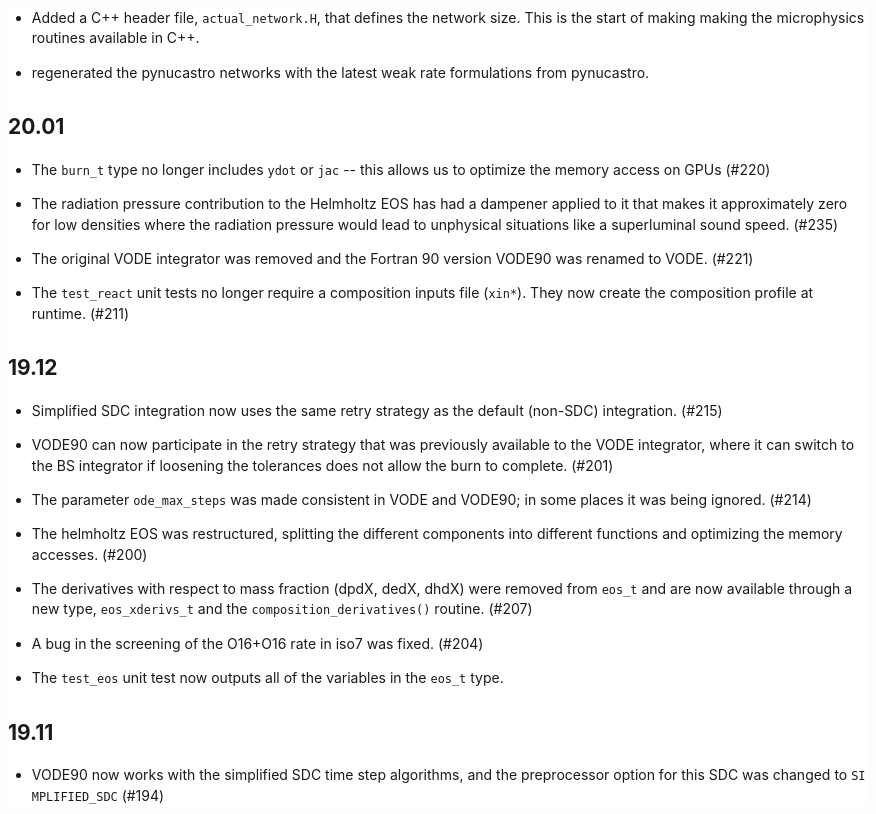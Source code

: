    * Added a C++ header file, `actual_network.H`, that defines the
     network size.  This is the start of making making the
     microphysics routines available in C++.

   * regenerated the pynucastro networks with the latest weak rate
     formulations from pynucastro.

## 20.01

   * The `burn_t` type no longer includes `ydot` or `jac` -- this allows
     us to optimize the memory access on GPUs (#220)

   * The radiation pressure contribution to the Helmholtz EOS has
     had a dampener applied to it that makes it approximately zero
     for low densities where the radiation pressure would lead to
     unphysical situations like a superluminal sound speed. (#235)

   * The original VODE integrator was removed and the Fortran 90
     version VODE90 was renamed to VODE. (#221)

   * The `test_react` unit tests no longer require a composition inputs
     file (`xin*`).  They now create the composition profile at runtime.
     (#211)

## 19.12

   * Simplified SDC integration now uses the same retry strategy
     as the default (non-SDC) integration. (#215)

   * VODE90 can now participate in the retry strategy that was
     previously available to the VODE integrator, where it can
     switch to the BS integrator if loosening the tolerances
     does not allow the burn to complete. (#201)

   * The parameter `ode_max_steps` was made consistent in VODE and
     VODE90; in some places it was being ignored. (#214)

   * The helmholtz EOS was restructured, splitting the different
     components into different functions and optimizing the memory
     accesses. (#200)

   * The derivatives with respect to mass fraction (dpdX, dedX, dhdX)
     were removed from `eos_t` and are now available through a new type,
     `eos_xderivs_t` and the `composition_derivatives()` routine.  (#207)

   * A bug in the screening of the O16+O16 rate in iso7 was
     fixed. (#204)

   * The `test_eos` unit test now outputs all of the variables in the
     `eos_t` type.

## 19.11

   * VODE90 now works with the simplified SDC time step algorithms,
     and the preprocessor option for this SDC was changed to
     `SIMPLIFIED_SDC` (#194)
